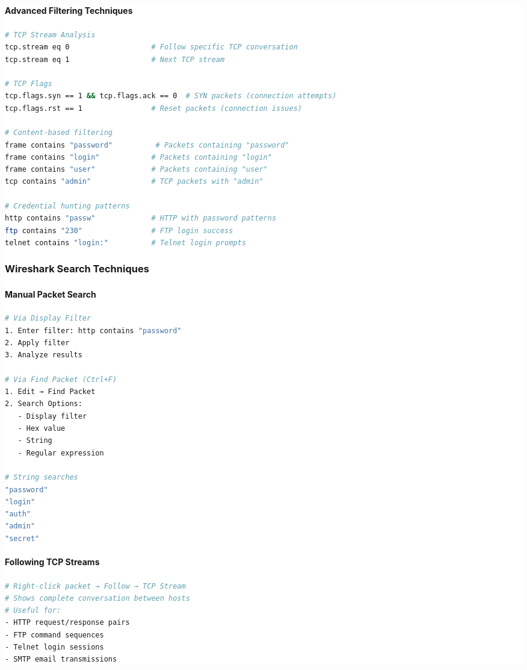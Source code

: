 #### Advanced Filtering Techniques
```bash
# TCP Stream Analysis
tcp.stream eq 0                   # Follow specific TCP conversation
tcp.stream eq 1                   # Next TCP stream

# TCP Flags
tcp.flags.syn == 1 && tcp.flags.ack == 0  # SYN packets (connection attempts)
tcp.flags.rst == 1                # Reset packets (connection issues)

# Content-based filtering
frame contains "password"          # Packets containing "password"
frame contains "login"            # Packets containing "login"
frame contains "user"             # Packets containing "user"
tcp contains "admin"              # TCP packets with "admin"

# Credential hunting patterns
http contains "passw"             # HTTP with password patterns
ftp contains "230"                # FTP login success
telnet contains "login:"          # Telnet login prompts
```

### Wireshark Search Techniques

#### Manual Packet Search
```bash
# Via Display Filter
1. Enter filter: http contains "password"
2. Apply filter
3. Analyze results

# Via Find Packet (Ctrl+F)
1. Edit → Find Packet
2. Search Options:
   - Display filter
   - Hex value
   - String
   - Regular expression

# String searches
"password"
"login"
"auth"
"admin"
"secret"
```

#### Following TCP Streams
```bash
# Right-click packet → Follow → TCP Stream
# Shows complete conversation between hosts
# Useful for:
- HTTP request/response pairs
- FTP command sequences
- Telnet login sessions
- SMTP email transmissions
```
